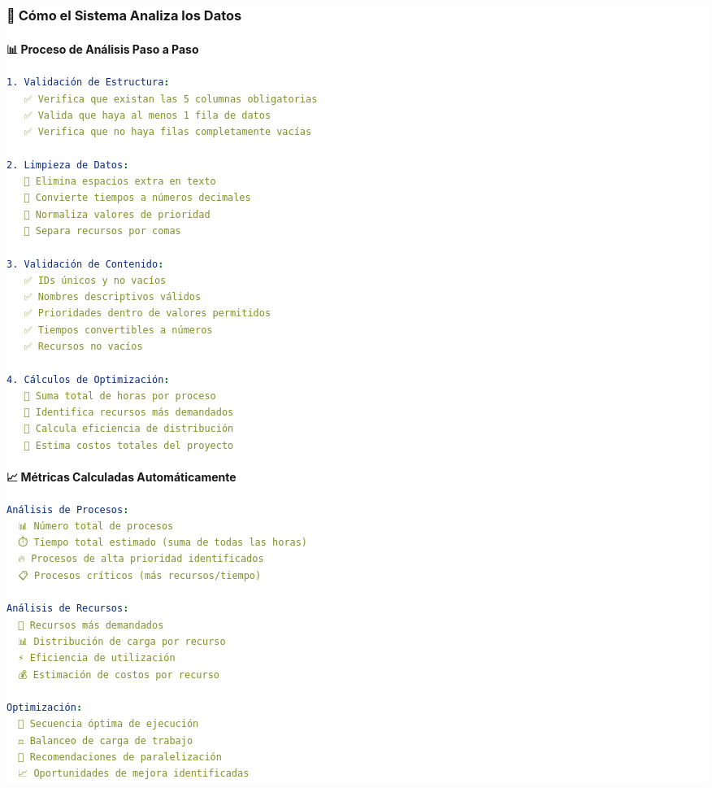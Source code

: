 ```yaml
```

### 🧠 **Cómo el Sistema Analiza los Datos**

#### 📊 **Proceso de Análisis Paso a Paso**
```yaml
1. Validación de Estructura:
   ✅ Verifica que existan las 5 columnas obligatorias
   ✅ Valida que haya al menos 1 fila de datos
   ✅ Verifica que no haya filas completamente vacías

2. Limpieza de Datos:
   🧹 Elimina espacios extra en texto
   🧹 Convierte tiempos a números decimales
   🧹 Normaliza valores de prioridad
   🧹 Separa recursos por comas

3. Validación de Contenido:
   ✅ IDs únicos y no vacíos
   ✅ Nombres descriptivos válidos
   ✅ Prioridades dentro de valores permitidos
   ✅ Tiempos convertibles a números
   ✅ Recursos no vacíos

4. Cálculos de Optimización:
   🧮 Suma total de horas por proceso
   🧮 Identifica recursos más demandados
   🧮 Calcula eficiencia de distribución
   🧮 Estima costos totales del proyecto
```

#### 📈 **Métricas Calculadas Automáticamente**
```yaml
Análisis de Procesos:
  📊 Número total de procesos
  ⏱️ Tiempo total estimado (suma de todas las horas)
  🔥 Procesos de alta prioridad identificados
  📋 Procesos críticos (más recursos/tiempo)

Análisis de Recursos:
  👥 Recursos más demandados
  📊 Distribución de carga por recurso
  ⚡ Eficiencia de utilización
  💰 Estimación de costos por recurso

Optimización:
  🎯 Secuencia óptima de ejecución
  ⚖️ Balanceo de carga de trabajo
  🚀 Recomendaciones de paralelización
  📈 Oportunidades de mejora identificadas
```
